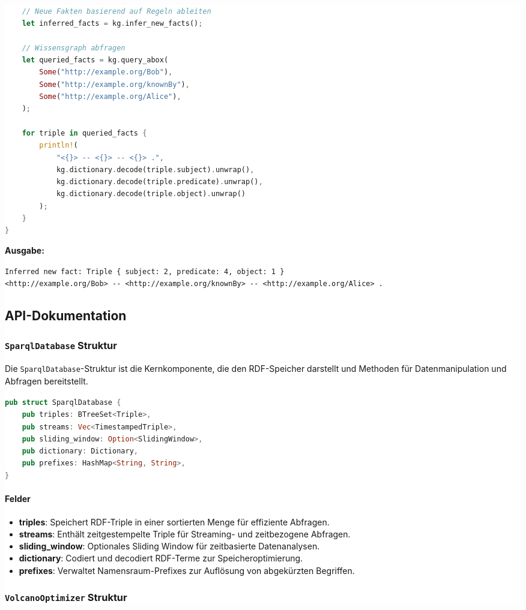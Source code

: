 ```rust
    // Neue Fakten basierend auf Regeln ableiten
    let inferred_facts = kg.infer_new_facts();

    // Wissensgraph abfragen
    let queried_facts = kg.query_abox(
        Some("http://example.org/Bob"),
        Some("http://example.org/knownBy"),
        Some("http://example.org/Alice"),
    );

    for triple in queried_facts {
        println!(
            "<{}> -- <{}> -- <{}> .",
            kg.dictionary.decode(triple.subject).unwrap(),
            kg.dictionary.decode(triple.predicate).unwrap(),
            kg.dictionary.decode(triple.object).unwrap()
        );
    }
}
```

**Ausgabe:**
```
Inferred new fact: Triple { subject: 2, predicate: 4, object: 1 }
<http://example.org/Bob> -- <http://example.org/knownBy> -- <http://example.org/Alice> .
```

## API-Dokumentation

### `SparqlDatabase` Struktur

Die `SparqlDatabase`-Struktur ist die Kernkomponente, die den RDF-Speicher darstellt und Methoden für Datenmanipulation und Abfragen bereitstellt.

```rust
pub struct SparqlDatabase {
    pub triples: BTreeSet<Triple>,
    pub streams: Vec<TimestampedTriple>,
    pub sliding_window: Option<SlidingWindow>,
    pub dictionary: Dictionary,
    pub prefixes: HashMap<String, String>,
}
```

#### Felder

- **triples**: Speichert RDF-Triple in einer sortierten Menge für effiziente Abfragen.
- **streams**: Enthält zeitgestempelte Triple für Streaming- und zeitbezogene Abfragen.
- **sliding_window**: Optionales Sliding Window für zeitbasierte Datenanalysen.
- **dictionary**: Codiert und decodiert RDF-Terme zur Speicheroptimierung.
- **prefixes**: Verwaltet Namensraum-Prefixes zur Auflösung von abgekürzten Begriffen.

### `VolcanoOptimizer` Struktur
